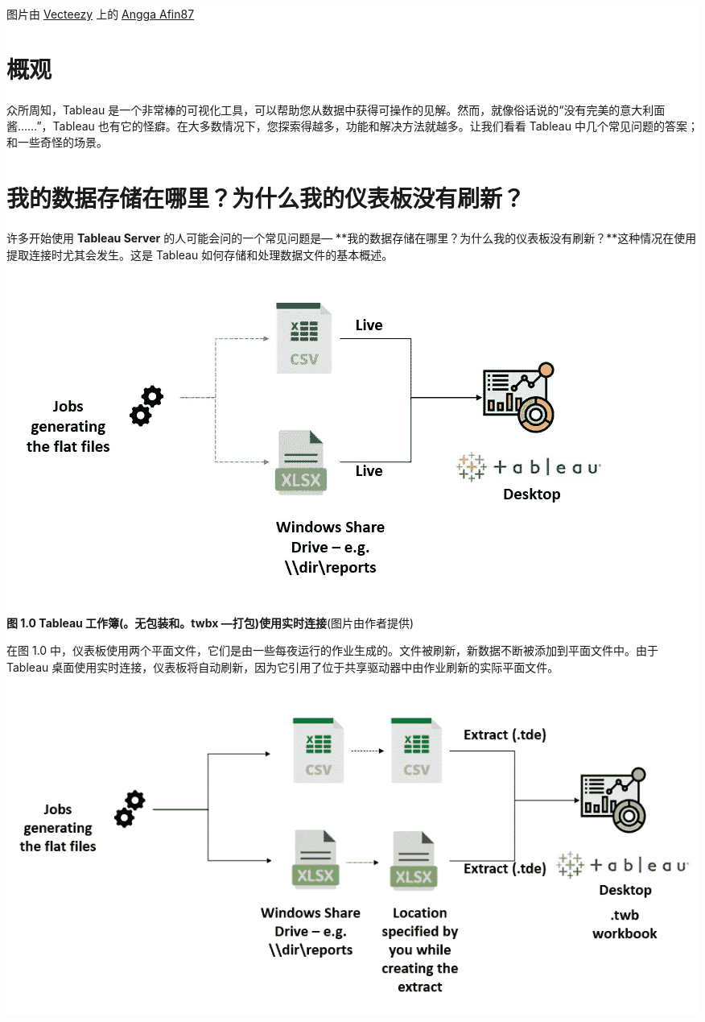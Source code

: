 图片由 [Vecteezy](https://www.vecteezy.com/) 上的 [Angga Afin87](https://www.vecteezy.com/members/anggaafin)

# 概观

众所周知，Tableau 是一个非常棒的可视化工具，可以帮助您从数据中获得可操作的见解。然而，就像俗话说的“没有完美的意大利面酱……”，Tableau 也有它的怪癖。在大多数情况下，您探索得越多，功能和解决方法就越多。让我们看看 Tableau 中几个常见问题的答案；和一些奇怪的场景。

# 我的数据存储在哪里？为什么我的仪表板没有刷新？

许多开始使用 **Tableau Server** 的人可能会问的一个常见问题是— **我的数据存储在哪里？为什么我的仪表板没有刷新？**这种情况在使用提取连接时尤其会发生。这是 Tableau 如何存储和处理数据文件的基本概述。

![](img/201c709a5e7bfd58e5eee95688b5d419.png)

**图 1.0 Tableau 工作簿(。无包装和。twbx —打包)使用实时连接**(图片由作者提供)

在图 1.0 中，仪表板使用两个平面文件，它们是由一些每夜运行的作业生成的。文件被刷新，新数据不断被添加到平面文件中。由于 Tableau 桌面使用实时连接，仪表板将自动刷新，因为它引用了位于共享驱动器中由作业刷新的实际平面文件。

![](img/91573d884df3ba891c4842bd25a0e8c2.png)
